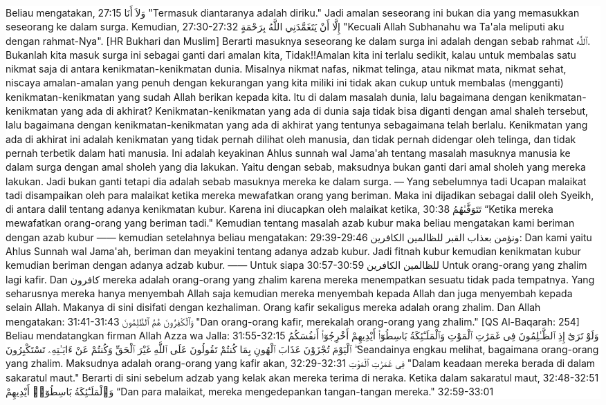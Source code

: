 Beliau mengatakan, 27:15  وَلاَ أَنَا
"Termasuk diantaranya adalah diriku."
Jadi amalan seseorang ini bukan dia yang memasukkan seseorang ke dalam surga. Kemudian,
27:30-27:32
إِلَّا أَنْ يَتَغَمَّدَنِي اللَّهُ بِرَحْمَةٍ
"Kecuali Allah Subhanahu wa Ta'ala meliputi aku dengan rahmat-Nya".
[HR Bukhari dan Muslim]
Berarti masuknya seseorang ke dalam surga ini adalah dengan sebab rahmat ٱللَّٰه. Bukanlah kita masuk surga ini sebagai ganti dari amalan kita, Tidak!!Amalan kita ini terlalu sedikit, kalau untuk membalas satu nikmat saja di antara kenikmatan-kenikmatan dunia.
Misalnya nikmat nafas, nikmat telinga, atau nikmat mata, nikmat sehat, niscaya amalan-amalan yang penuh dengan kekurangan yang kita miliki ini tidak akan cukup untuk membalas (mengganti) kenikmatan-kenikmatan yang sudah Allah berikan kepada kita.
Itu di dalam masalah dunia, lalu bagaimana dengan kenikmatan-kenikmatan yang ada di akhirat?
Kenikmatan-kenikmatan yang ada di dunia saja tidak bisa diganti dengan amal shaleh tersebut, lalu bagaimana dengan kenikmatan-kenikmatan yang ada di akhirat yang tentunya sebagaimana telah berlalu.
Kenikmatan yang ada di akhirat ini adalah kenikmatan yang tidak pernah dilihat oleh manusia, dan tidak pernah didengar oleh telinga, dan tidak pernah terbetik dalam hati manusia.
Ini adalah keyakinan Ahlus sunnah wal Jama'ah tentang masalah masuknya manusia ke dalam surga dengan amal sholeh yang dia lakukan. Yaitu dengan sebab, maksudnya bukan ganti dari amal sholeh yang mereka lakukan. Jadi bukan ganti tetapi dia adalah sebab masuknya mereka ke dalam surga.
—
Yang sebelumnya tadi
Ucapan malaikat tadi disampaikan oleh para malaikat ketika mereka mewafatkan orang yang beriman. Maka ini dijadikan sebagai dalil oleh Syeikh, di antara dalil tentang adanya kenikmatan kubur.
Karena ini diucapkan oleh malaikat ketika,
30:38
تَتَوَفَّىٰهُمُ  “Ketika mereka mewafatkan orang-orang yang beriman tadi."
Kemudian tentang masalah azab kubur maka beliau mengatakan kami beriman dengan azab kubur
——
kemudian setelahnya beliau mengatakan:
29:39-29:46
ونؤمن بعذاب القبر للظالمين الكافرين:
Dan kami yaitu Ahlus Sunnah wal Jama'ah, beriman dan meyakini tentang adanya adzab kubur. Jadi fitnah kubur kemudian kenikmatan kubur kemudian beriman dengan adanya adzab kubur.
——
Untuk siapa
30:57-30:59
للظالمين الكافرين
Untuk orang-orang yang zhalim lagi kafir.
Dan كافرون mereka adalah orang-orang yang zhalim karena mereka menempatkan sesuatu tidak pada tempatnya. Yang seharusnya mereka hanya menyembah Allah saja kemudian mereka menyembah kepada Allah dan juga menyembah kepada selain Allah.
Makanya di sini disifati dengan kezhaliman. Orang kafir sekaligus mereka adalah orang zhalim. Dan Allah mengatakan:
31:41-31:43
 وَٱلۡكَٰفِرُونَ هُمُ ٱلظَّٰلِمُونَ
"Dan orang-orang kafir, merekalah orang-orang yang zhalim." [QS Al-Baqarah: 254]
Beliau mendatangkan firman Allah Azza wa Jalla:
31:55-32:15
وَلَوْ تَرَىٰٓ إِذِ ٱلظَّـٰلِمُونَ فِى غَمَرَٰتِ ٱلْمَوْتِ وَٱلْمَلَـٰٓئِكَةُ بَاسِطُوٓا۟ أَيْدِيهِمْ أَخْرِجُوٓا۟ أَنفُسَكُمُ ۖ ٱلْيَوْمَ تُجْزَوْنَ عَذَابَ ٱلْهُونِ بِمَا كُنتُمْ تَقُولُونَ عَلَى ٱللَّهِ غَيْرَ ٱلْحَقِّ وَكُنتُمْ عَنْ ءَايَـٰتِهِۦ تَسْتَكْبِرُونَ
Seandainya engkau melihat, bagaimana orang-orang yang zhalim. Maksudnya adalah orang-orang yang kafir akan,
32:29-32:31
فِى غَمَرَٰتِ ٱلْمَوْتِ
"Dalam keadaan mereka berada di dalam sakaratul maut."
Berarti di sini sebelum adzab yang kelak akan mereka terima di neraka.
Ketika dalam sakaratul  maut,
32:48-32:51
وَٱلْمَلَـٰٓئِكَةُ بَاسِطُوٓا۟ أَيْدِيهِمْ
“Dan para malaikat, mereka mengedepankan tangan-tangan mereka."
32:59-33:01